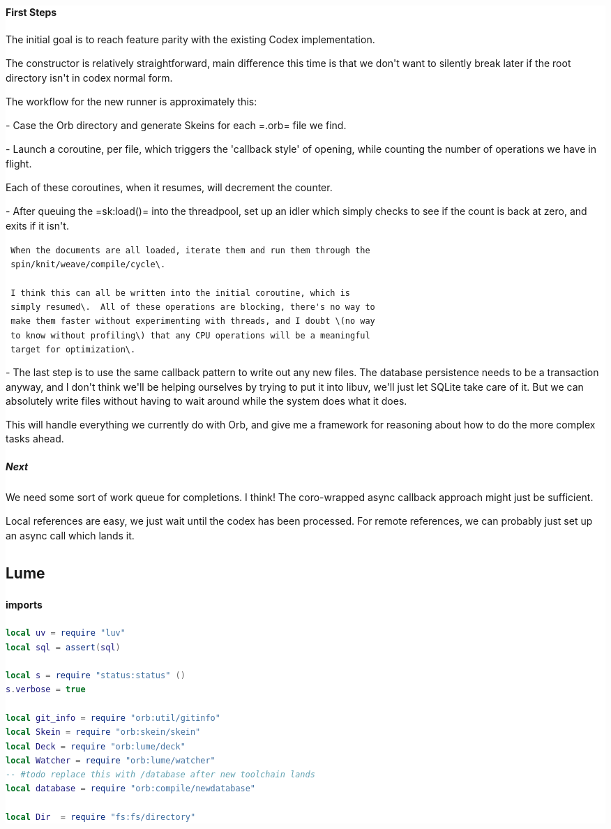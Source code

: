 
#### First Steps

  The initial goal is to reach feature parity with the existing Codex
implementation\.

The constructor is relatively straightforward, main difference this time is
that we don't want to silently break later if the root directory isn't in
codex normal form\.

The workflow for the new runner is approximately this:

\-  Case the Orb directory and generate Skeins for each =\.orb= file we find\.

\-  Launch a coroutine, per file, which triggers the 'callback style' of
   opening, while counting the number of operations we have in flight\.

   Each of these coroutines, when it resumes, will decrement the counter\.

  \-  After queuing the =sk:load\(\)= into the threadpool, set up an idler which
     simply checks to see if the count is back at zero, and exits if it isn't\.

     When the documents are all loaded, iterate them and run them through the
     spin/knit/weave/compile/cycle\.

     I think this can all be written into the initial coroutine, which is
     simply resumed\.  All of these operations are blocking, there's no way to
     make them faster without experimenting with threads, and I doubt \(no way
     to know without profiling\) that any CPU operations will be a meaningful
     target for optimization\.

  \-  The last step is to use the same callback pattern to write out any new
     files\.  The database persistence needs to be a transaction anyway, and I
     don't think we'll be helping ourselves by trying to put it into libuv,
     we'll just let SQLite take care of it\.  But we can absolutely write
     files without having to wait around while the system does what it does\.

This will handle everything we currently do with Orb, and give me a framework
for reasoning about how to do the more complex tasks ahead\.


##### Next

We need some sort of work queue for completions\. I think\! The coro\-wrapped
async callback approach might just be sufficient\.

Local references are easy, we just wait until the codex has been processed\.
For remote references, we can probably just set up an async call which lands
it\.


## Lume


#### imports

```lua
local uv = require "luv"
local sql = assert(sql)

local s = require "status:status" ()
s.verbose = true

local git_info = require "orb:util/gitinfo"
local Skein = require "orb:skein/skein"
local Deck = require "orb:lume/deck"
local Watcher = require "orb:lume/watcher"
-- #todo replace this with /database after new toolchain lands
local database = require "orb:compile/newdatabase"

local Dir  = require "fs:fs/directory"
```